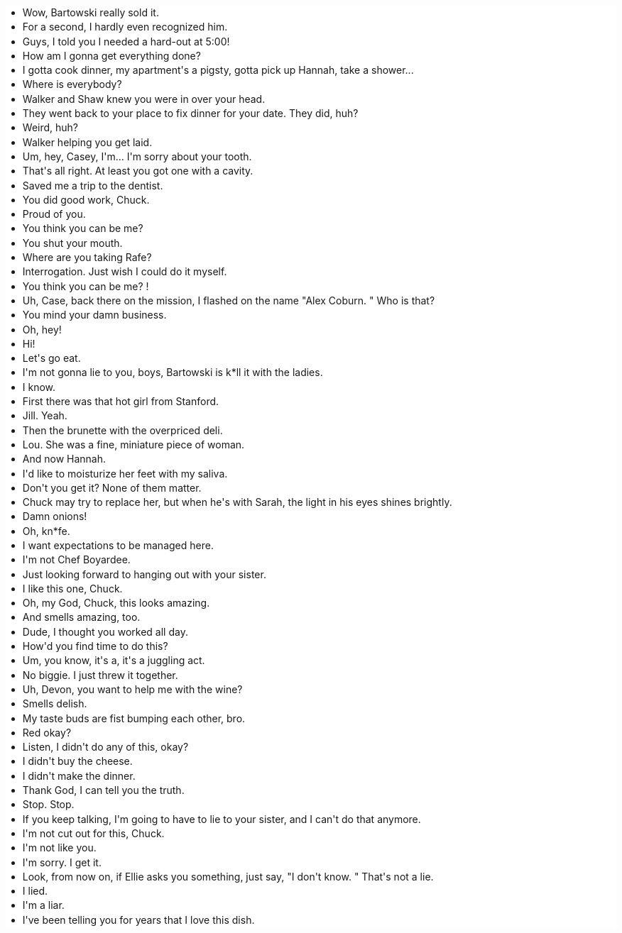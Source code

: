 - Wow, Bartowski really sold it.
- For a second, I hardly even recognized him.
- Guys, I told you I needed a hard-out at 5:00!
- How am I gonna get everything done?
- I gotta cook dinner, my apartment's a pigsty, gotta pick up Hannah, take a shower...
- Where is everybody?
- Walker and Shaw knew you were in over your head.
- They went back to your place to fix dinner for your date. They did, huh?
- Weird, huh?
- Walker helping you get laid.
- Um, hey, Casey, I'm... I'm sorry about your tooth.
- That's all right. At least you got one with a cavity.
- Saved me a trip to the dentist.
- You did good work, Chuck.
- Proud of you.
- You think you can be me?
- You shut your mouth.
- Where are you taking Rafe?
- Interrogation. Just wish I could do it myself.
- You think you can be me? !
- Uh, Case, back there on the mission, I flashed on the name "Alex Coburn. " Who is that?
- You mind your damn business.
- Oh, hey!
- Hi!
- Let's go eat.
- I'm not gonna lie to you, boys, Bartowski is k\*ll it with the ladies.
- I know.
- First there was that hot girl from Stanford.
- Jill. Yeah.
- Then the brunette with the overpriced deli.
- Lou. She was a fine, miniature piece of woman.
- And now Hannah.
- I'd like to moisturize her feet with my saliva.
- Don't you get it? None of them matter.
- Chuck may try to replace her, but when he's with Sarah, the light in his eyes shines brightly.
- Damn onions!
- Oh, kn\*fe.
- I want expectations to be managed here.
- I'm not Chef Boyardee.
- Just looking forward to hanging out with your sister.
- I like this one, Chuck.
- Oh, my God, Chuck, this looks amazing.
- And smells amazing, too.
- Dude, I thought you worked all day.
- How'd you find time to do this?
- Um, you know, it's a, it's a juggling act.
- No biggie. I just threw it together.
- Uh, Devon, you want to help me with the wine?
- Smells delish.
- My taste buds are fist bumping each other, bro.
- Red okay?
- Listen, I didn't do any of this, okay?
- I didn't buy the cheese.
- I didn't make the dinner.
- Thank God, I can tell you the truth.
- Stop. Stop.
- If you keep talking, I'm going to have to lie to your sister, and I can't do that anymore.
- I'm not cut out for this, Chuck.
- I'm not like you.
- I'm sorry. I get it.
- Look, from now on, if Ellie asks you something, just say, "I don't know. " That's not a lie.
- I lied.
- I'm a liar.
- I've been telling you for years that I love this dish.